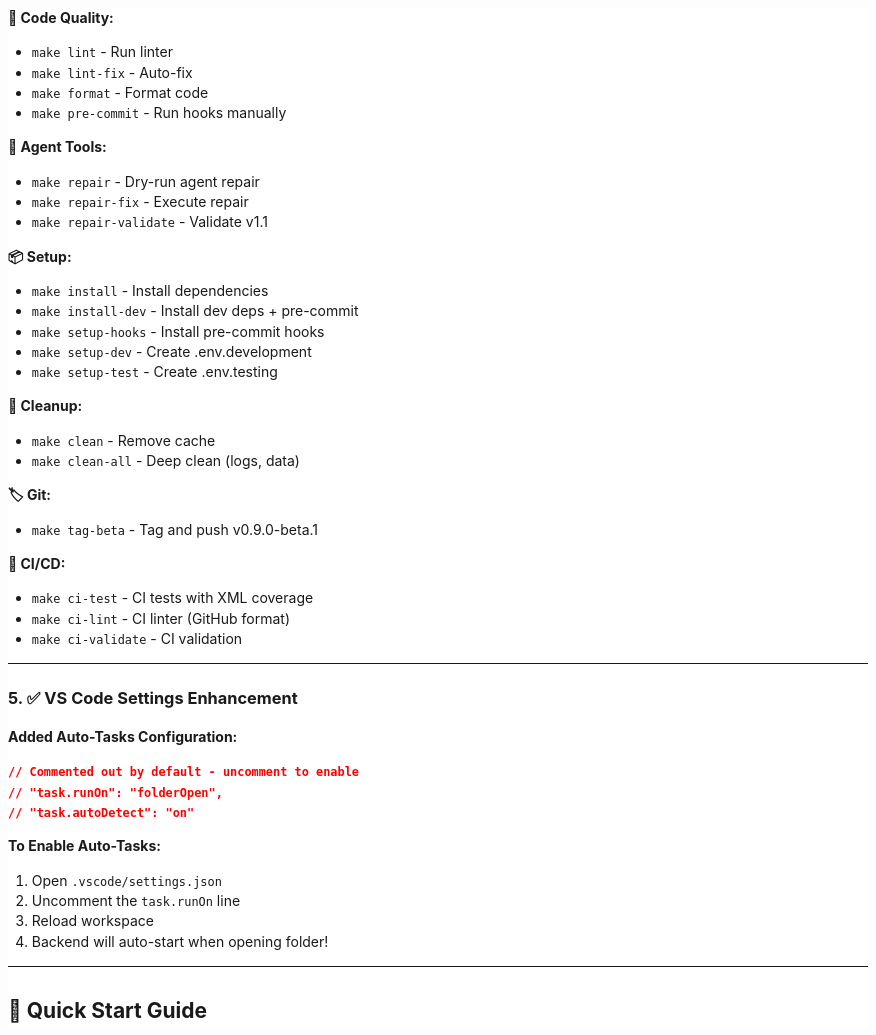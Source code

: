 **🔧 Code Quality:**

- `make lint` - Run linter
- `make lint-fix` - Auto-fix
- `make format` - Format code
- `make pre-commit` - Run hooks manually

**🔧 Agent Tools:**

- `make repair` - Dry-run agent repair
- `make repair-fix` - Execute repair
- `make repair-validate` - Validate v1.1

**📦 Setup:**

- `make install` - Install dependencies
- `make install-dev` - Install dev deps + pre-commit
- `make setup-hooks` - Install pre-commit hooks
- `make setup-dev` - Create .env.development
- `make setup-test` - Create .env.testing

**🧹 Cleanup:**

- `make clean` - Remove cache
- `make clean-all` - Deep clean (logs, data)

**🏷️ Git:**

- `make tag-beta` - Tag and push v0.9.0-beta.1

**🚀 CI/CD:**

- `make ci-test` - CI tests with XML coverage
- `make ci-lint` - CI linter (GitHub format)
- `make ci-validate` - CI validation

---

### 5. ✅ VS Code Settings Enhancement

**Added Auto-Tasks Configuration:**

```json
// Commented out by default - uncomment to enable
// "task.runOn": "folderOpen",
// "task.autoDetect": "on"
```

**To Enable Auto-Tasks:**

1. Open `.vscode/settings.json`
2. Uncomment the `task.runOn` line
3. Reload workspace
4. Backend will auto-start when opening folder!

---

## 🎯 Quick Start Guide
